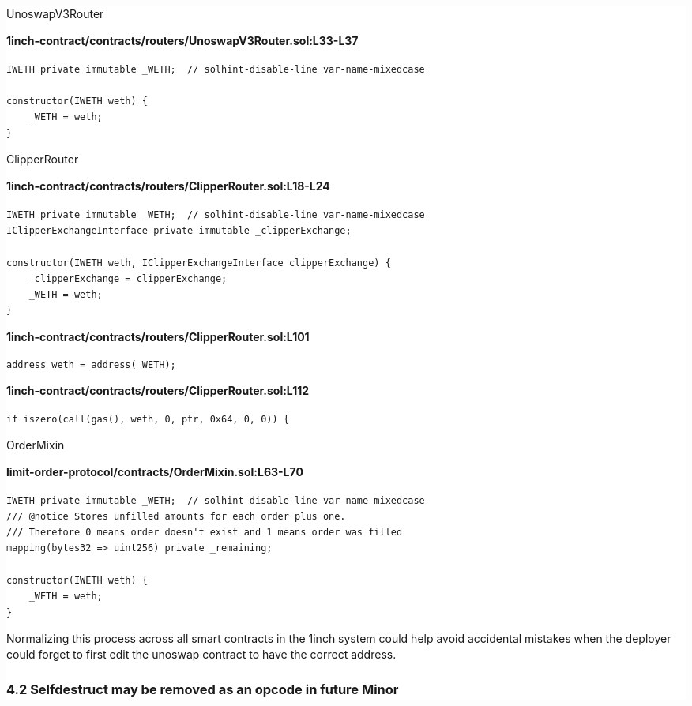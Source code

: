 UnoswapV3Router

**1inch-contract/contracts/routers/UnoswapV3Router.sol:L33-L37**

    
    
    IWETH private immutable _WETH;  // solhint-disable-line var-name-mixedcase
    
    constructor(IWETH weth) {
        _WETH = weth;
    }
    

ClipperRouter

**1inch-contract/contracts/routers/ClipperRouter.sol:L18-L24**

    
    
    IWETH private immutable _WETH;  // solhint-disable-line var-name-mixedcase
    IClipperExchangeInterface private immutable _clipperExchange;
    
    constructor(IWETH weth, IClipperExchangeInterface clipperExchange) {
        _clipperExchange = clipperExchange;
        _WETH = weth;
    }
    

**1inch-contract/contracts/routers/ClipperRouter.sol:L101**

    
    
    address weth = address(_WETH);
    

**1inch-contract/contracts/routers/ClipperRouter.sol:L112**

    
    
    if iszero(call(gas(), weth, 0, ptr, 0x64, 0, 0)) {
    

OrderMixin

**limit-order-protocol/contracts/OrderMixin.sol:L63-L70**

    
    
    IWETH private immutable _WETH;  // solhint-disable-line var-name-mixedcase
    /// @notice Stores unfilled amounts for each order plus one.
    /// Therefore 0 means order doesn't exist and 1 means order was filled
    mapping(bytes32 => uint256) private _remaining;
    
    constructor(IWETH weth) {
        _WETH = weth;
    }
    

Normalizing this process across all smart contracts in the 1inch system could
help avoid accidental mistakes when the deployer could forget to first edit
the unoswap contract to have the correct address.

### 4.2 Selfdestruct may be removed as an opcode in future Minor
